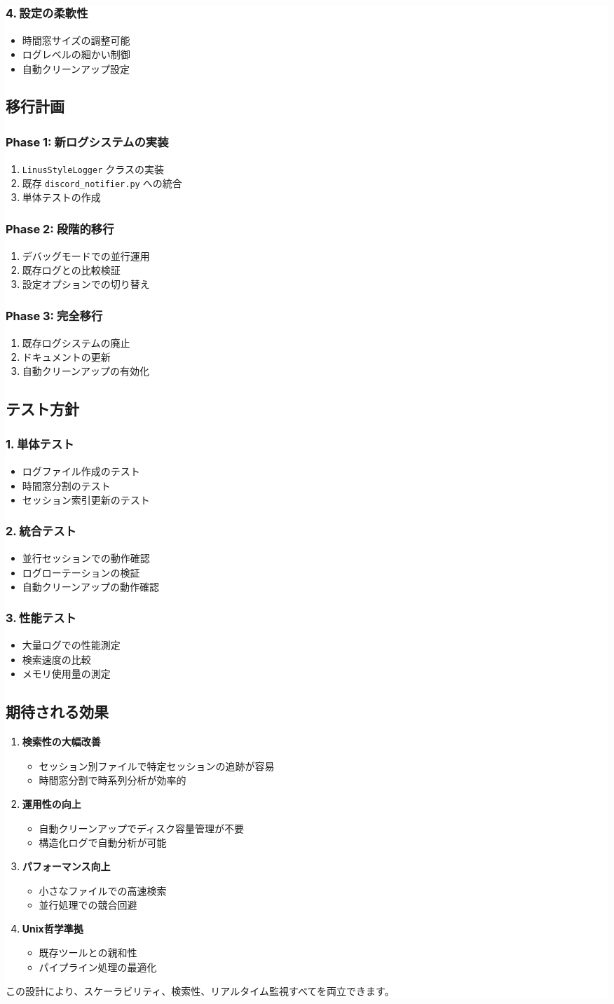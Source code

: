 ### 4. 設定の柔軟性
- 時間窓サイズの調整可能
- ログレベルの細かい制御
- 自動クリーンアップ設定

## 移行計画

### Phase 1: 新ログシステムの実装
1. `LinusStyleLogger` クラスの実装
2. 既存 `discord_notifier.py` への統合
3. 単体テストの作成

### Phase 2: 段階的移行
1. デバッグモードでの並行運用
2. 既存ログとの比較検証
3. 設定オプションでの切り替え

### Phase 3: 完全移行
1. 既存ログシステムの廃止
2. ドキュメントの更新
3. 自動クリーンアップの有効化

## テスト方針

### 1. 単体テスト
- ログファイル作成のテスト
- 時間窓分割のテスト
- セッション索引更新のテスト

### 2. 統合テスト
- 並行セッションでの動作確認
- ログローテーションの検証
- 自動クリーンアップの動作確認

### 3. 性能テスト
- 大量ログでの性能測定
- 検索速度の比較
- メモリ使用量の測定

## 期待される効果

1. **検索性の大幅改善**
   - セッション別ファイルで特定セッションの追跡が容易
   - 時間窓分割で時系列分析が効率的

2. **運用性の向上**
   - 自動クリーンアップでディスク容量管理が不要
   - 構造化ログで自動分析が可能

3. **パフォーマンス向上**
   - 小さなファイルでの高速検索
   - 並行処理での競合回避

4. **Unix哲学準拠**
   - 既存ツールとの親和性
   - パイプライン処理の最適化

この設計により、スケーラビリティ、検索性、リアルタイム監視すべてを両立できます。